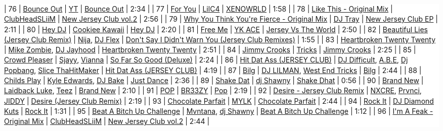 | 76 | [Bounce Out](https://open.spotify.com/track/3NtvdMnZZOZsdgWsR81ego) | [YT](https://open.spotify.com/artist/0YsYhESxyHC1kuMm9Mbm3C) | [Bounce Out](https://open.spotify.com/album/50FdMs0QhRdxS97qD9wOCA) | 2:34 |
| 77 | [For You](https://open.spotify.com/track/39Bldk4gCwPsUQmJTfV3EP) | [LilC4](https://open.spotify.com/artist/7pWlsOONCcf8KRBQkmBC3W) | [XENOWRLD](https://open.spotify.com/album/1oSdTnkmNC9nUsDANQONPd) | 1:58 |
| 78 | [Like This \- Original Mix](https://open.spotify.com/track/6OdA6suwVTuQFO7xSLqrEk) | [ClubHeadSLiiM](https://open.spotify.com/artist/5E3B8B1N2G8bvngwKJ0tqk) | [New Jersey Club vol.2](https://open.spotify.com/album/0CVlQ5bbSPjxRHEyOUWooW) | 2:56 |
| 79 | [Why You Think You're Fierce \- Original Mix](https://open.spotify.com/track/66buYvYepobfo8eL6zkvJ0) | [DJ Tray](https://open.spotify.com/artist/6Yakyed4COpN5BydwyHOPg) | [New Jersey Club EP](https://open.spotify.com/album/7yYuQp4Tc1dbFnIHPb9pJ4) | 2:11 |
| 80 | [Hey DJ](https://open.spotify.com/track/1At6Lri1BvcC92CWbX9RUd) | [Cookiee Kawaii](https://open.spotify.com/artist/0DbBBj0ScPumRqKXswGQH1) | [Hey DJ](https://open.spotify.com/album/0JQimmEMl5bl3Na6oyrOi0) | 2:20 |
| 81 | [Free Me](https://open.spotify.com/track/6icjYa5MypaFUEmRx7P1uK) | [YK ACE](https://open.spotify.com/artist/1UnCAUGx1MRYmpiH0vCgCx) | [Jersey Vs The World](https://open.spotify.com/album/3R2D8w6ZlGzNTgJlUOFdfP) | 2:50 |
| 82 | [Beautiful Lies \(Jersey Club Remix\)](https://open.spotify.com/track/6fTCqSo22XjfvbLCeVfbD0) | [Nija](https://open.spotify.com/artist/7f9KxQWD88MZrSY6jc0zoW), [DJ Flex](https://open.spotify.com/artist/6CDGm9cf1yeCLD147Zs125) | [Don't Say I Didn't Warn You \(Jersey Club Remixes\)](https://open.spotify.com/album/4mCjWDfNCRWBUpckc1Eu3a) | 1:55 |
| 83 | [Heartbroken Twenty Twenty](https://open.spotify.com/track/51bkbWYBXyLk7NTM4vWb3Z) | [Mike Zombie](https://open.spotify.com/artist/4Vb3ImmWPDA7Jszi6WLhdQ), [DJ Jayhood](https://open.spotify.com/artist/7s0NPSWJQJOS4TNhENy85G) | [Heartbroken Twenty Twenty](https://open.spotify.com/album/2KsT3d5w4qQZY1HJnBPlV4) | 2:51 |
| 84 | [Jimmy Crooks](https://open.spotify.com/track/5gRf48AnnCzltY9iYhE5p3) | [Tricks](https://open.spotify.com/artist/4rB77iwq0xxEWn1Di6ihxT) | [Jimmy Crooks](https://open.spotify.com/album/6fYt6tWcPaURUSfzovB2vG) | 2:25 |
| 85 | [Crowd Pleaser](https://open.spotify.com/track/0BkkC24F3nWKAS2NyHYsME) | [Sjayy](https://open.spotify.com/artist/0X0hwDJnBd4NjGLDsCcNSc), [Vianna](https://open.spotify.com/artist/1BpHYjBTqv7eRxSnpV2D6S) | [So Far So Good \(Deluxe\)](https://open.spotify.com/album/5QPYD8dztySGd1vOQiOoUS) | 2:24 |
| 86 | [Hit Dat Ass \(JERSEY CLUB\)](https://open.spotify.com/track/6sKRoplEWT13gRT0hayL7L) | [DJ Difficult](https://open.spotify.com/artist/6n5uPTOp1khc829NG6tQ39), [A.B.E](https://open.spotify.com/artist/6xZs87XR7vPelRzsbyz17R), [Dj Popbang](https://open.spotify.com/artist/2BIIrGzP3w8YM9OhTmcgWy), [Slice ThaHitMaker](https://open.spotify.com/artist/6Vmkl1MWtu88DAcSWoMmul) | [Hit Dat Ass \(JERSEY CLUB\)](https://open.spotify.com/album/2LcPtjiQxbFCW0bnJOxRjz) | 4:19 |
| 87 | [Bilg](https://open.spotify.com/track/0teV9KmskEvhm01O37HoUU) | [DJ LILMAN](https://open.spotify.com/artist/0IYk6BQrE0HkCOkdITNEUi), [West End Tricks](https://open.spotify.com/artist/4KWruAZX5BRTjIW1l9wgSK) | [Bilg](https://open.spotify.com/album/2h03HxIBrxCFOocHnJlW1N) | 2:44 |
| 88 | [Childs Play](https://open.spotify.com/track/5BdvoBcHrsepw9WSwWBip4) | [Kyle Edwards](https://open.spotify.com/artist/5zvOGQ4uW2viBHMmkyl3C2), [DJ Bake](https://open.spotify.com/artist/1pwvByMN5SdSJoj8gWXyZE) | [Just Dance](https://open.spotify.com/album/0bjVboGxCtC0X9xZmQkFo9) | 2:36 |
| 89 | [Shake Dat](https://open.spotify.com/track/5NpKBngX232AHgIME1jwF3) | [dj Shawny](https://open.spotify.com/artist/6d88nPjQLpyxi8vH3wgkrx) | [Shake Dhat](https://open.spotify.com/album/1QKwrwRA6Shk7TVxmgt6zL) | 0:56 |
| 90 | [Brand New](https://open.spotify.com/track/7tLXo5YmfBoyCYSNG62hJZ) | [Laidback Luke](https://open.spotify.com/artist/53cQZtWDwDJwVCNZlfJ6Qk), [Teez](https://open.spotify.com/artist/1CdH7hPovN32oz65xSnWHy) | [Brand New](https://open.spotify.com/album/3nae8nex8etjw0c1zY0L7Y) | 2:10 |
| 91 | [POP](https://open.spotify.com/track/6ZvZtgdc38dTaQ74WB9qUr) | [BR33ZY](https://open.spotify.com/artist/2UXvoavIi2SaWRY7A1vgcq) | [Pop](https://open.spotify.com/album/5ejDnrOQ5Yb8qZhxrn5nBx) | 2:19 |
| 92 | [Desire \- Jersey Club Remix](https://open.spotify.com/track/1ILih0tnJMvkggPP2879Bg) | [NXCRE](https://open.spotify.com/artist/4pEYvg65h3If6TKxwgzkQw), [Prvnci](https://open.spotify.com/artist/7pv0Od3fJfZDF1B8ywl9qW), [JIDDY](https://open.spotify.com/artist/2pVWwaFwgfOc1pwlDoj1uA) | [Desire \(Jersey Club Remix\)](https://open.spotify.com/album/0yDIsqT5Om4waEGlHYeTKY) | 2:19 |
| 93 | [Chocolate Parfait](https://open.spotify.com/track/5p5pPuUueY58wD20cMxGge) | [MYLK](https://open.spotify.com/artist/4o66UJPzUonUgENhbqpHRX) | [Chocolate Parfait](https://open.spotify.com/album/7vQ6C0NU6ReWNqbxMt7tvc) | 2:44 |
| 94 | [Rock It](https://open.spotify.com/track/0aswI2C8DCUU7xuzKQJdTr) | [DJ Diamond Kuts](https://open.spotify.com/artist/4jxohej6vGnWYJYA5CNXhV) | [Rock It](https://open.spotify.com/album/6w0N3GWB9W953LnuJfiHX9) | 1:31 |
| 95 | [Beat A Bitch Up Challenge](https://open.spotify.com/track/3zl7WoKo2zhYWkbMLHSfXV) | [Mvntana](https://open.spotify.com/artist/2R1eaUL6px3ayM1FT776ki), [dj Shawny](https://open.spotify.com/artist/6d88nPjQLpyxi8vH3wgkrx) | [Beat A Bitch Up Challenge](https://open.spotify.com/album/3Ky1KT0KdbUkpDOSO2QdsA) | 1:12 |
| 96 | [I'm A Feak \- Original Mix](https://open.spotify.com/track/36R18vBB91woI7YHbEykdF) | [ClubHeadSLiiM](https://open.spotify.com/artist/5E3B8B1N2G8bvngwKJ0tqk) | [New Jersey Club vol.2](https://open.spotify.com/album/0CVlQ5bbSPjxRHEyOUWooW) | 2:44 |
